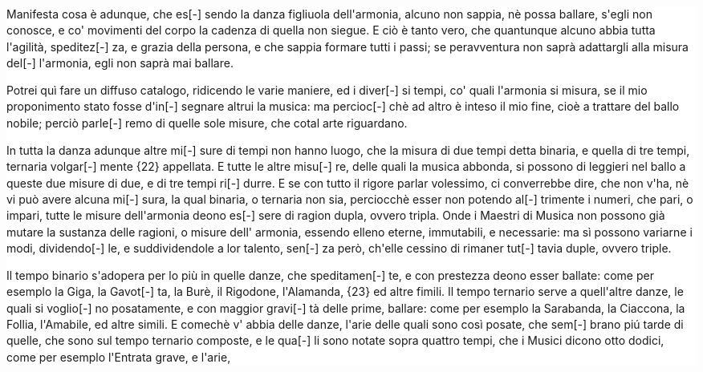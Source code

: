 Manifesta cosa è adunque, che es[-]
sendo la danza figliuola dell'armonia, 
alcuno non sappia, nè possa ballare, 
s'egli non conosce, e co' movimenti del 
corpo la cadenza di quella non siegue. 
E ciò è tanto vero, che quantunque 
alcuno abbia tutta l'agilità, speditez[-]
za, e grazia della persona, e che sappia 
formare tutti i passi; se peravventura 
non saprà adattargli alla misura del[-]
l'armonia, egli non saprà mai ballare.

Potrei quì fare un diffuso catalogo, 
ridicendo le varie maniere, ed i diver[-]
si tempi, co' quali l'armonia si misura, 
se il mio proponimento stato fosse d'in[-]
segnare altrui la musica: ma percioc[-]
chè ad altro è inteso il mio fine, cioè a 
trattare del ballo nobile; perciò parle[-]
remo di quelle sole misure, che cotal 
arte riguardano.

In tutta la danza adunque altre mi[-]
sure di tempi non hanno luogo, che la 
misura di due tempi detta binaria, e 
quella di tre tempi, ternaria volgar[-]
mente {22} appellata. E tutte le altre misu[-]
re, delle quali la musica abbonda, si 
possono di leggieri nel ballo a queste 
due misure di due, e di tre tempi ri[-]
durre. E se con tutto il rigore parlar 
volessimo, ci converrebbe dire, che 
non v'ha, nè vi può avere alcuna mi[-]
sura, la qual binaria, o ternaria non 
sia, perciocchè esser non potendo al[-]
trimente i numeri, che pari, o impari, 
tutte le misure dell'armonia deono es[-]
sere di ragion dupla, ovvero tripla. 
Onde i Maestri di Musica non possono 
già mutare la sustanza delle ragioni, o 
misure dell' armonia, essendo elleno 
eterne, immutabili, e necessarie: ma sì 
possono variarne i modi, dividendo[-]
le, e suddividendole a lor talento, sen[-]
za però, ch'elle cessino di rimaner tut[-]
tavia duple, ovvero triple.

Il tempo binario s'adopera per lo 
più in quelle danze, che speditamen[-]
te, e con prestezza deono esser ballate: 
come per esemplo la Giga, la Gavot[-]
ta, la Burè, il Rigodone, l'Alamanda, 
{23} ed altre fimili. Il tempo ternario serve 
a quell'altre danze, le quali si voglio[-]
no posatamente, e con maggior gravi[-]
tà delle prime, ballare: come per 
esemplo la Sarabanda, la Ciaccona, la 
Follia, l'Amabile, ed altre simili. E 
comechè v' abbia delle danze, l'arie 
delle quali sono così posate, che sem[-]
brano piú tarde di quelle, che sono 
sul tempo ternario composte, e le qua[-]
li sono notate sopra quattro tempi, che 
i Musici dicono otto dodici, come 
per esemplo l'Entrata grave, e l'arie, 